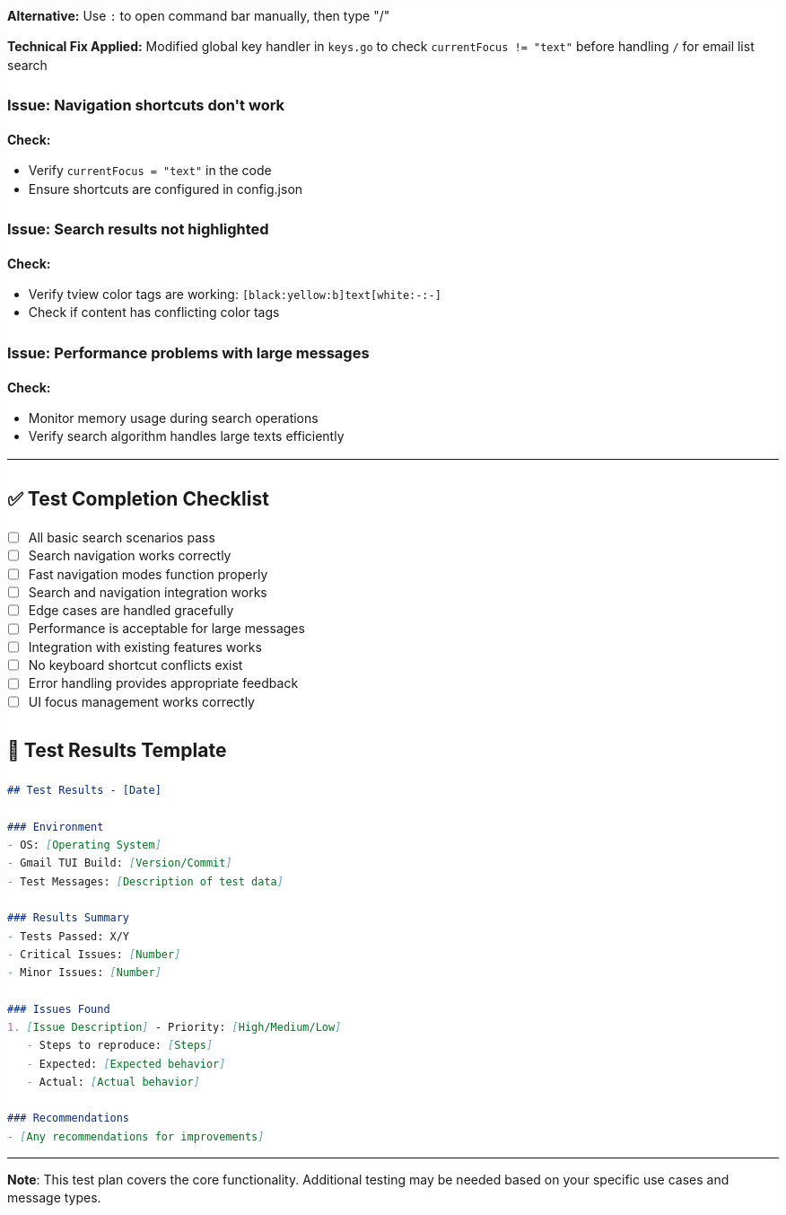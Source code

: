 **Alternative:** Use `:` to open command bar manually, then type "/<term>"

**Technical Fix Applied:** Modified global key handler in `keys.go` to check `currentFocus != "text"` before handling `/` for email list search

### Issue: Navigation shortcuts don't work
**Check:**
- Verify `currentFocus = "text"` in the code
- Ensure shortcuts are configured in config.json

### Issue: Search results not highlighted
**Check:**
- Verify tview color tags are working: `[black:yellow:b]text[white:-:-]`
- Check if content has conflicting color tags

### Issue: Performance problems with large messages
**Check:**
- Monitor memory usage during search operations
- Verify search algorithm handles large texts efficiently

---

## ✅ **Test Completion Checklist**

- [ ] All basic search scenarios pass
- [ ] Search navigation works correctly
- [ ] Fast navigation modes function properly
- [ ] Search and navigation integration works
- [ ] Edge cases are handled gracefully
- [ ] Performance is acceptable for large messages
- [ ] Integration with existing features works
- [ ] No keyboard shortcut conflicts exist
- [ ] Error handling provides appropriate feedback
- [ ] UI focus management works correctly

## 📝 **Test Results Template**

```markdown
## Test Results - [Date]

### Environment
- OS: [Operating System]
- Gmail TUI Build: [Version/Commit]
- Test Messages: [Description of test data]

### Results Summary
- Tests Passed: X/Y
- Critical Issues: [Number]
- Minor Issues: [Number]

### Issues Found
1. [Issue Description] - Priority: [High/Medium/Low]
   - Steps to reproduce: [Steps]
   - Expected: [Expected behavior]
   - Actual: [Actual behavior]

### Recommendations
- [Any recommendations for improvements]
```

---

**Note**: This test plan covers the core functionality. Additional testing may be needed based on your specific use cases and message types.
